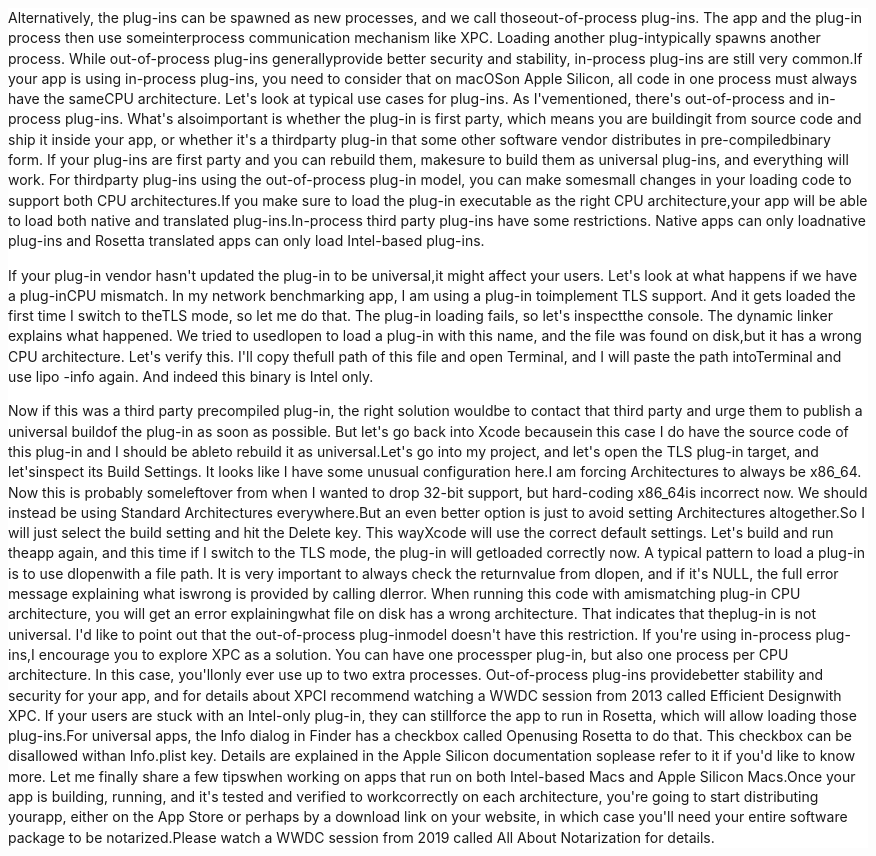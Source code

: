 Alternatively, the plug-ins can be spawned as new processes, and we call thoseout-of-process plug-ins. The app and the plug-in process then use someinterprocess communication mechanism like XPC. Loading another plug-intypically spawns another process. While out-of-process plug-ins generallyprovide better security and stability, in-process plug-ins are still very common.If your app is using in-process plug-ins, you need to consider that on macOSon Apple Silicon, all code in one process must always have the sameCPU architecture. Let's look at typical use cases for plug-ins. As I'vementioned, there's out-of-process and in-process plug-ins. What's alsoimportant is whether the plug-in is first party, which means you are buildingit from source code and ship it inside your app, or whether it's a thirdparty plug-in that some other software vendor distributes in pre-compiledbinary form. If your plug-ins are first party and you can rebuild them, makesure to build them as universal plug-ins, and everything will work. For thirdparty plug-ins using the out-of-process plug-in model, you can make somesmall changes in your loading code to support both CPU architectures.If you make sure to load the plug-in executable as the right CPU architecture,your app will be able to load both native and translated plug-ins.In-process third party plug-ins have some restrictions. Native apps can only loadnative plug-ins and Rosetta translated apps can only load Intel-based plug-ins.

If your plug-in vendor hasn't updated the plug-in to be universal,it might affect your users. Let's look at what happens if we have a plug-inCPU mismatch. In my network benchmarking app, I am using a plug-in toimplement TLS support. And it gets loaded the first time I switch to theTLS mode, so let me do that. The plug-in loading fails, so let's inspectthe console. The dynamic linker explains what happened. We tried to usedlopen to load a plug-in with this name, and the file was found on disk,but it has a wrong CPU architecture. Let's verify this. I'll copy thefull path of this file and open Terminal, and I will paste the path intoTerminal and use lipo -info again. And indeed this binary is Intel only.

Now if this was a third party precompiled plug-in, the right solution wouldbe to contact that third party and urge them to publish a universal buildof the plug-in as soon as possible. But let's go back into Xcode becausein this case I do have the source code of this plug-in and I should be ableto rebuild it as universal.Let's go into my project, and let's open the TLS plug-in target, and let'sinspect its Build Settings. It looks like I have some unusual configuration here.I am forcing Architectures to always be x86_64. Now this is probably someleftover from when I wanted to drop 32-bit support, but hard-coding x86_64is incorrect now. We should instead be using Standard Architectures everywhere.But an even better option is just to avoid setting Architectures altogether.So I will just select the build setting and hit the Delete key. This wayXcode will use the correct default settings. Let's build and run theapp again, and this time if I switch to the TLS mode, the plug-in will getloaded correctly now. A typical pattern to load a plug-in is to use dlopenwith a file path. It is very important to always check the returnvalue from dlopen, and if it's NULL, the full error message explaining what iswrong is provided by calling dlerror. When running this code with amismatching plug-in CPU architecture, you will get an error explainingwhat file on disk has a wrong architecture. That indicates that theplug-in is not universal. I'd like to point out that the out-of-process plug-inmodel doesn't have this restriction. If you're using in-process plug-ins,I encourage you to explore XPC as a solution. You can have one processper plug-in, but also one process per CPU architecture. In this case, you'llonly ever use up to two extra processes. Out-of-process plug-ins providebetter stability and security for your app, and for details about XPCI recommend watching a WWDC session from 2013 called Efficient Designwith XPC. If your users are stuck with an Intel-only plug-in, they can stillforce the app to run in Rosetta, which will allow loading those plug-ins.For universal apps, the Info dialog in Finder has a checkbox called Openusing Rosetta to do that. This checkbox can be disallowed withan Info.plist key. Details are explained in the Apple Silicon documentation soplease refer to it if you'd like to know more. Let me finally share a few tipswhen working on apps that run on both Intel-based Macs and Apple Silicon Macs.Once your app is building, running, and it's tested and verified to workcorrectly on each architecture, you're going to start distributing yourapp, either on the App Store or perhaps by a download link on your website, in which case you'll need your entire software package to be notarized.Please watch a WWDC session from 2019 called All About Notarization for details.
